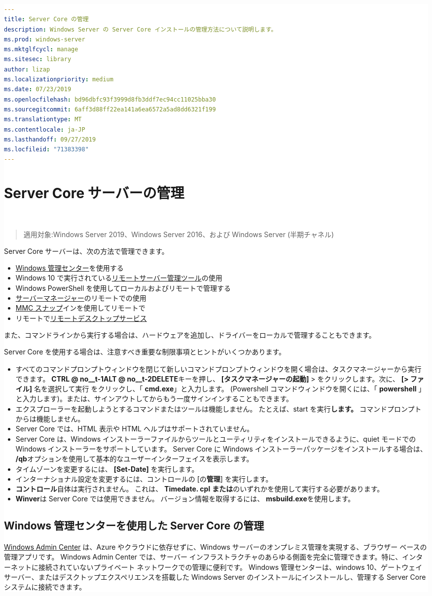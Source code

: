 ```yaml
---
title: Server Core の管理
description: Windows Server の Server Core インストールの管理方法について説明します。
ms.prod: windows-server
ms.mktglfcycl: manage
ms.sitesec: library
author: lizap
ms.localizationpriority: medium
ms.date: 07/23/2019
ms.openlocfilehash: bd96dbfc93f3999d8fb3ddf7ec94cc11025bba30
ms.sourcegitcommit: 6aff3d88ff22ea141a6ea6572a5ad8dd6321f199
ms.translationtype: MT
ms.contentlocale: ja-JP
ms.lasthandoff: 09/27/2019
ms.locfileid: "71383398"
---
```

# <a name="manage-a-server-core-server"></a>Server Core サーバーの管理
 
> 適用対象:Windows Server 2019、Windows Server 2016、および Windows Server (半期チャネル)

Server Core サーバーは、次の方法で管理できます。
- [Windows 管理センター](../../manage/windows-admin-center/overview.md)を使用する
- Windows 10 で実行されている[リモートサーバー管理ツール](../../remote/remote-server-administration-tools.md)の使用
- Windows PowerShell を使用してローカルおよびリモートで管理する
- [サーバーマネージャー](../server-manager/server-manager.md)のリモートでの使用
- [MMC スナップ](#managing-with-microsoft-management-console)インを使用してリモートで
- リモートで[リモートデスクトップサービス](#managing-with-remote-desktop-services)

また、コマンドラインから実行する場合は、ハードウェアを追加し、ドライバーをローカルで管理することもできます。

Server Core を使用する場合は、注意すべき重要な制限事項とヒントがいくつかあります。

- すべてのコマンドプロンプトウィンドウを閉じて新しいコマンドプロンプトウィンドウを開く場合は、タスクマネージャーから実行できます。 **CTRL @ no__t-1ALT @ no__t-2DELETE**キーを押し、 **[タスクマネージャーの起動]** > をクリックします。次に、 **[> ファイル]** 名を選択して実行 をクリックし、「 **cmd.exe**」と入力します。 (Powershell コマンドウィンドウを開くには、「 **powershell** 」と入力します)。または、サインアウトしてからもう一度サインインすることもできます。
- エクスプローラーを起動しようとするコマンドまたはツールは機能しません。 たとえば、start を実行**します。** コマンドプロンプトからは機能しません。
- Server Core では、HTML 表示や HTML ヘルプはサポートされていません。
- Server Core は、Windows インストーラーファイルからツールとユーティリティをインストールできるように、quiet モードでの Windows インストーラーをサポートしています。 Server Core に Windows インストーラーパッケージをインストールする場合は、 **/qb**オプションを使用して基本的なユーザーインターフェイスを表示します。
- タイムゾーンを変更するには、 **[Set-Date]** を実行します。
- インターナショナル設定を変更するには、コントロールの [の**管理**] を実行します。
- **コントロール**自体は実行されません。 これは、 **Timedate. cpl** **または**のいずれかを使用して実行する必要があります。
- **Winver**は Server Core では使用できません。 バージョン情報を取得するには、 **msbuild.exe**を使用します。

## <a name="managing-server-core-with-windows-admin-center"></a>Windows 管理センターを使用した Server Core の管理
[Windows Admin Center](../../manage/windows-admin-center/overview.md) は、Azure やクラウドに依存せずに、Windows サーバーのオンプレミス管理を実現する、ブラウザー ベースの管理アプリです。 Windows Admin Center では、サーバー インフラストラクチャのあらゆる側面を完全に管理できます。特に、インターネットに接続されていないプライベート ネットワークでの管理に便利です。 Windows 管理センターは、windows 10、ゲートウェイサーバー、またはデスクトップエクスペリエンスを搭載した Windows Server のインストールにインストールし、管理する Server Core システムに接続できます。
